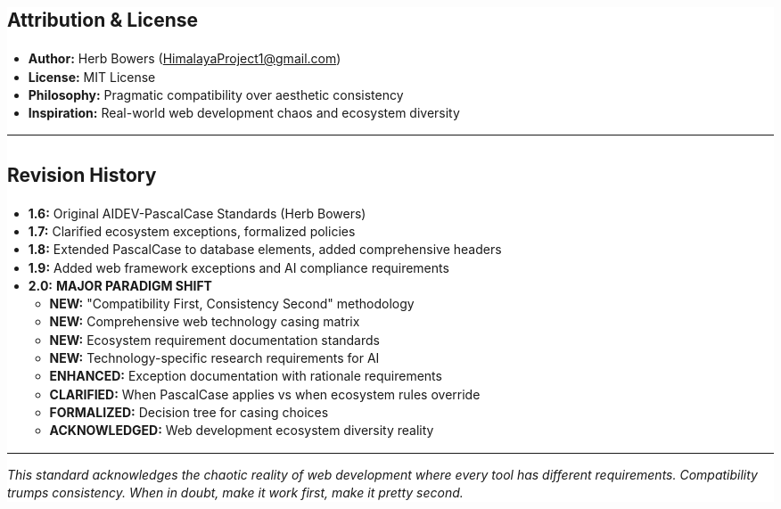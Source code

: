 ## Attribution & License

- **Author:** Herb Bowers (HimalayaProject1@gmail.com)
- **License:** MIT License
- **Philosophy:** Pragmatic compatibility over aesthetic consistency
- **Inspiration:** Real-world web development chaos and ecosystem diversity

---

## Revision History

- **1.6:** Original AIDEV-PascalCase Standards (Herb Bowers)
- **1.7:** Clarified ecosystem exceptions, formalized policies
- **1.8:** Extended PascalCase to database elements, added comprehensive headers
- **1.9:** Added web framework exceptions and AI compliance requirements
- **2.0:** **MAJOR PARADIGM SHIFT**
  - **NEW:** "Compatibility First, Consistency Second" methodology
  - **NEW:** Comprehensive web technology casing matrix
  - **NEW:** Ecosystem requirement documentation standards
  - **NEW:** Technology-specific research requirements for AI
  - **ENHANCED:** Exception documentation with rationale requirements
  - **CLARIFIED:** When PascalCase applies vs when ecosystem rules override
  - **FORMALIZED:** Decision tree for casing choices
  - **ACKNOWLEDGED:** Web development ecosystem diversity reality

---

*This standard acknowledges the chaotic reality of web development where every tool has different requirements. Compatibility trumps consistency. When in doubt, make it work first, make it pretty second.*